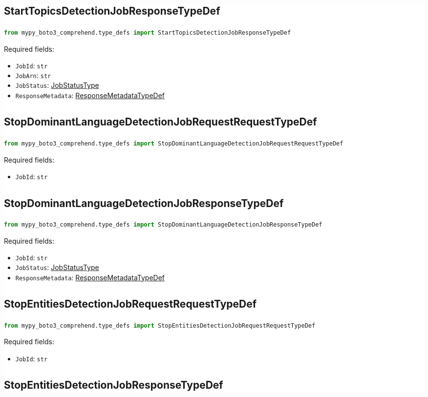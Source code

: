 <a id="starttopicsdetectionjobresponsetypedef"></a>

## StartTopicsDetectionJobResponseTypeDef

```python
from mypy_boto3_comprehend.type_defs import StartTopicsDetectionJobResponseTypeDef
```

Required fields:

- `JobId`: `str`
- `JobArn`: `str`
- `JobStatus`: [JobStatusType](./literals.md#jobstatustype)
- `ResponseMetadata`:
  [ResponseMetadataTypeDef](./type_defs.md#responsemetadatatypedef)

<a id="stopdominantlanguagedetectionjobrequestrequesttypedef"></a>

## StopDominantLanguageDetectionJobRequestRequestTypeDef

```python
from mypy_boto3_comprehend.type_defs import StopDominantLanguageDetectionJobRequestRequestTypeDef
```

Required fields:

- `JobId`: `str`

<a id="stopdominantlanguagedetectionjobresponsetypedef"></a>

## StopDominantLanguageDetectionJobResponseTypeDef

```python
from mypy_boto3_comprehend.type_defs import StopDominantLanguageDetectionJobResponseTypeDef
```

Required fields:

- `JobId`: `str`
- `JobStatus`: [JobStatusType](./literals.md#jobstatustype)
- `ResponseMetadata`:
  [ResponseMetadataTypeDef](./type_defs.md#responsemetadatatypedef)

<a id="stopentitiesdetectionjobrequestrequesttypedef"></a>

## StopEntitiesDetectionJobRequestRequestTypeDef

```python
from mypy_boto3_comprehend.type_defs import StopEntitiesDetectionJobRequestRequestTypeDef
```

Required fields:

- `JobId`: `str`

<a id="stopentitiesdetectionjobresponsetypedef"></a>

## StopEntitiesDetectionJobResponseTypeDef
